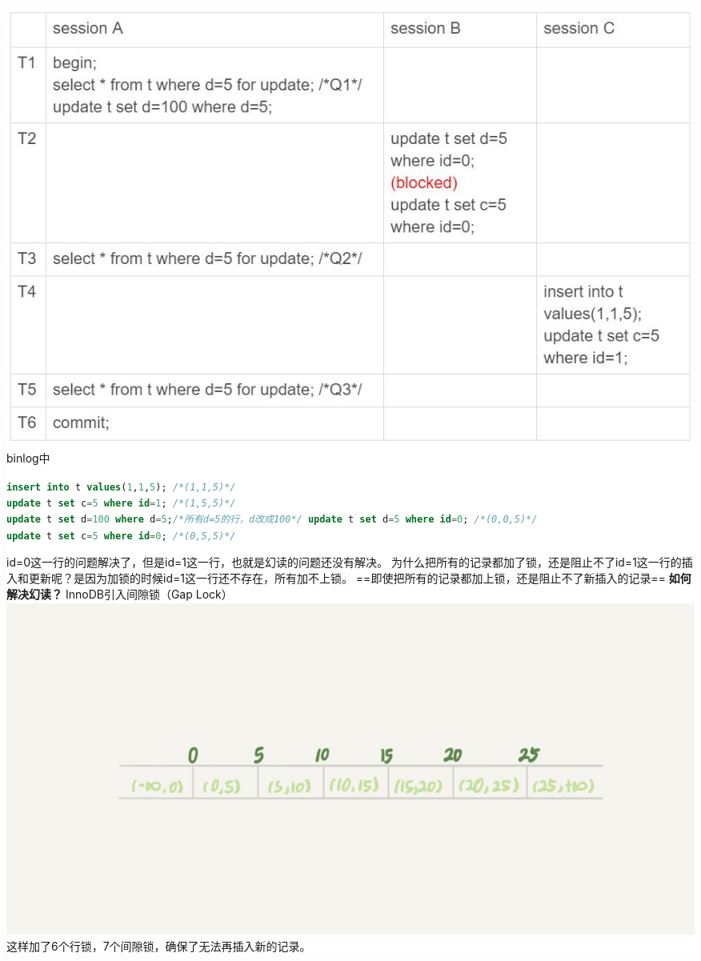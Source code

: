 ![](MySQL/attachments/fab7d1bad2c8006a45fd3dc81282cab9_MD5.jpeg)
binlog中
```sql
insert into t values(1,1,5); /*(1,1,5)*/ 
update t set c=5 where id=1; /*(1,5,5)*/ 
update t set d=100 where d=5;/*所有d=5的行，d改成100*/ update t set d=5 where id=0; /*(0,0,5)*/ 
update t set c=5 where id=0; /*(0,5,5)*/
```
id=0这一行的问题解决了，但是id=1这一行，也就是幻读的问题还没有解决。
为什么把所有的记录都加了锁，还是阻止不了id=1这一行的插入和更新呢？是因为加锁的时候id=1这一行还不存在，所有加不上锁。
==即使把所有的记录都加上锁，还是阻止不了新插入的记录==
**如何解决幻读？**
InnoDB引入间隙锁（Gap Lock）
![](MySQL/attachments/a43a48ab6ff3cd65e53f07dea8124fbd_MD5.jpeg)
这样加了6个行锁，7个间隙锁，确保了无法再插入新的记录。